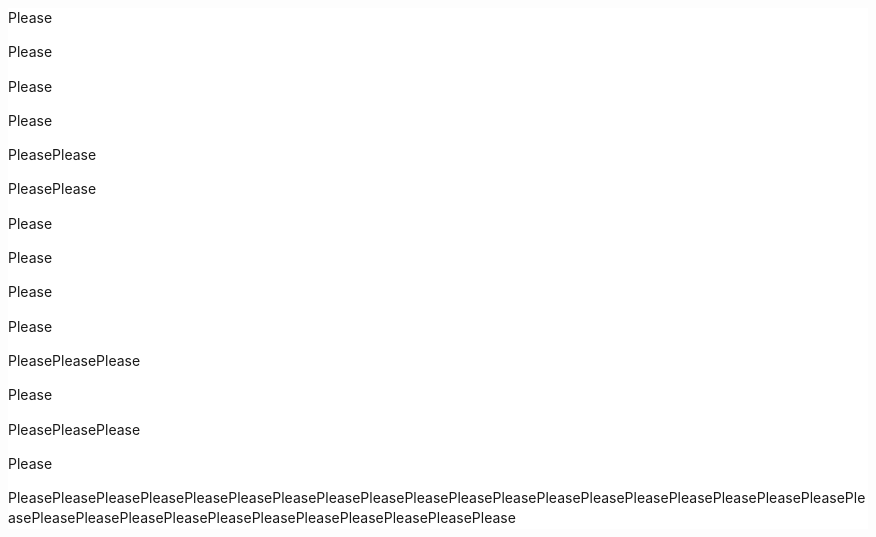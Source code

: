 Please

Please

Please

Please

PleasePlease

PleasePlease

Please

Please

Please

Please

PleasePleasePlease

Please

PleasePleasePlease

Please

PleasePleasePleasePleasePleasePleasePleasePleasePleasePleasePleasePleasePleasePleasePleasePleasePleasePleasePleasePleasePleasePleasePleasePleasePleasePleasePleasePleasePleasePleasePlease